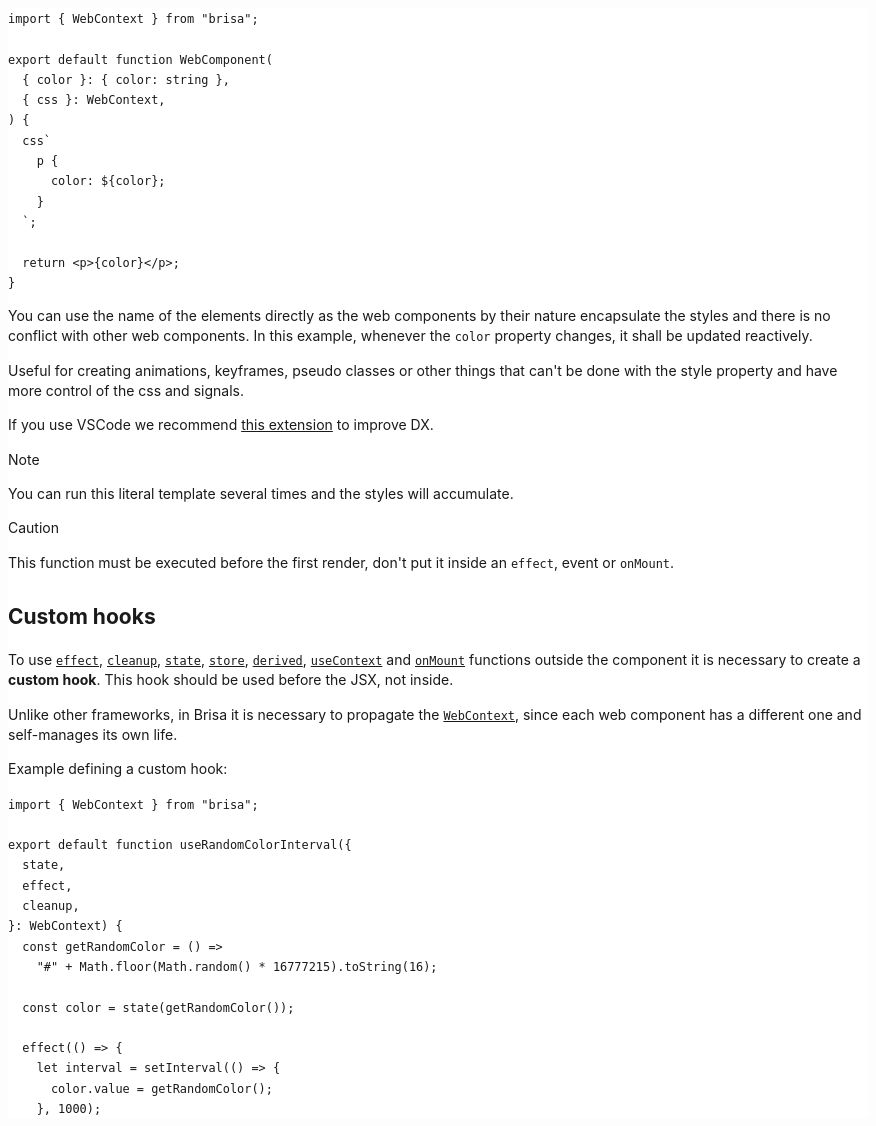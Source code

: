 ```tsx
import { WebContext } from "brisa";

export default function WebComponent(
  { color }: { color: string },
  { css }: WebContext,
) {
  css`
    p {
      color: ${color};
    }
  `;

  return <p>{color}</p>;
}
```

You can use the name of the elements directly as the web components by their nature encapsulate the styles and there is no conflict with other web components. In this example, whenever the `color` property changes, it shall be updated reactively.

Useful for creating animations, keyframes, pseudo classes or other things that can't be done with the style property and have more control of the css and signals.

If you use VSCode we recommend [this extension](https://marketplace.visualstudio.com/items?itemName=styled-components.vscode-styled-components) to improve DX.

> [!NOTE]
>
> You can run this literal template several times and the styles will accumulate.

> [!CAUTION]
>
> This function must be executed before the first render, don't put it inside an `effect`, event or `onMount`.

## Custom hooks

To use [`effect`](#effects-effect-method), [`cleanup`](#clean-effects-cleanup-method), [`state`](#state-state-method), [`store`](#store-store-method), [`derived`](#derived-state-and-props-derived-method), [`useContext`](#context) and [`onMount`](#effect-on-mount-onmount-method) functions outside the component it is necessary to create a **custom hook**. This hook should be used before the JSX, not inside.

Unlike other frameworks, in Brisa it is necessary to propagate the [`WebContext`](/building-your-application/data-fetching/web-context), since each web component has a different one and self-manages its own life.

Example defining a custom hook:

```tsx
import { WebContext } from "brisa";

export default function useRandomColorInterval({
  state,
  effect,
  cleanup,
}: WebContext) {
  const getRandomColor = () =>
    "#" + Math.floor(Math.random() * 16777215).toString(16);

  const color = state(getRandomColor());

  effect(() => {
    let interval = setInterval(() => {
      color.value = getRandomColor();
    }, 1000);

```